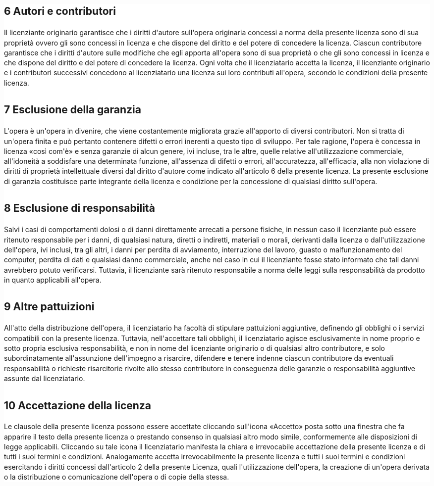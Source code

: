 ## 6 Autori e contributori

Il licenziante originario garantisce che i diritti d'autore sull'opera originaria concessi a norma della presente licenza sono di sua proprietà ovvero gli sono concessi in licenza e che dispone del diritto e del potere di concedere la licenza.
Ciascun contributore garantisce che i diritti d'autore sulle modifiche che egli apporta all'opera sono di sua proprietà o che gli sono concessi in licenza e che dispone del diritto e del potere di concedere la licenza.
Ogni volta che il licenziatario accetta la licenza, il licenziante originario e i contributori successivi concedono al licenziatario una licenza sui loro contributi all'opera, secondo le condizioni della presente licenza.

## 7 Esclusione della garanzia

L'opera è un'opera in divenire, che viene costantemente migliorata grazie all'apporto di diversi contributori. Non si tratta di un'opera finita e può pertanto contenere difetti o errori inerenti a questo tipo di sviluppo.
Per tale ragione, l'opera è concessa in licenza «così com'è» e senza garanzie di alcun genere, ivi incluse, tra le altre, quelle relative all'utilizzazione commerciale, all'idoneità a soddisfare una determinata funzione, all'assenza di difetti o errori, all'accuratezza, all'efficacia, alla non violazione di diritti di proprietà intellettuale diversi dal diritto d'autore come indicato all'articolo 6 della presente licenza.
La presente esclusione di garanzia costituisce parte integrante della licenza e condizione per la concessione di qualsiasi diritto sull'opera.

## 8 Esclusione di responsabilità

Salvi i casi di comportamenti dolosi o di danni direttamente arrecati a persone fisiche, in nessun caso il licenziante può essere ritenuto responsabile per i danni, di qualsiasi natura, diretti o indiretti, materiali o morali, derivanti dalla licenza o dall'utilizzazione dell'opera, ivi inclusi, tra gli altri, i danni per perdita di avviamento, interruzione del lavoro, guasto o malfunzionamento del computer, perdita di dati e qualsiasi danno commerciale, anche nel caso in cui il licenziante fosse stato informato che tali danni avrebbero potuto verificarsi. Tuttavia, il licenziante sarà ritenuto responsabile a norma delle leggi sulla responsabilità da prodotto in quanto applicabili all'opera.

## 9 Altre pattuizioni

All'atto della distribuzione dell'opera, il licenziatario ha facoltà di stipulare pattuizioni aggiuntive, definendo gli obblighi o i servizi compatibili con la presente licenza. Tuttavia, nell'accettare tali obblighi, il licenziatario agisce esclusivamente in nome proprio e sotto propria esclusiva responsabilità, e non in nome del licenziante originario o di qualsiasi altro contributore, e solo subordinatamente all'assunzione dell'impegno a risarcire, difendere e tenere indenne ciascun contributore da eventuali responsabilità o richieste risarcitorie rivolte allo stesso contributore in conseguenza delle garanzie o responsabilità aggiuntive assunte dal licenziatario.

## 10 Accettazione della licenza

Le clausole della presente licenza possono essere accettate cliccando sull'icona «Accetto» posta sotto una finestra che fa apparire il testo della presente licenza o prestando consenso in qualsiasi altro modo simile, conformemente alle disposizioni di legge applicabili. Cliccando su tale icona il licenziatario manifesta la chiara e irrevocabile accettazione della presente licenza e di tutti i suoi termini e condizioni.
Analogamente accetta irrevocabilmente la presente licenza e tutti i suoi termini e condizioni esercitando i diritti concessi dall'articolo 2 della presente Licenza, quali l'utilizzazione dell'opera, la creazione di un'opera derivata o la distribuzione o comunicazione dell'opera o di copie della stessa.
